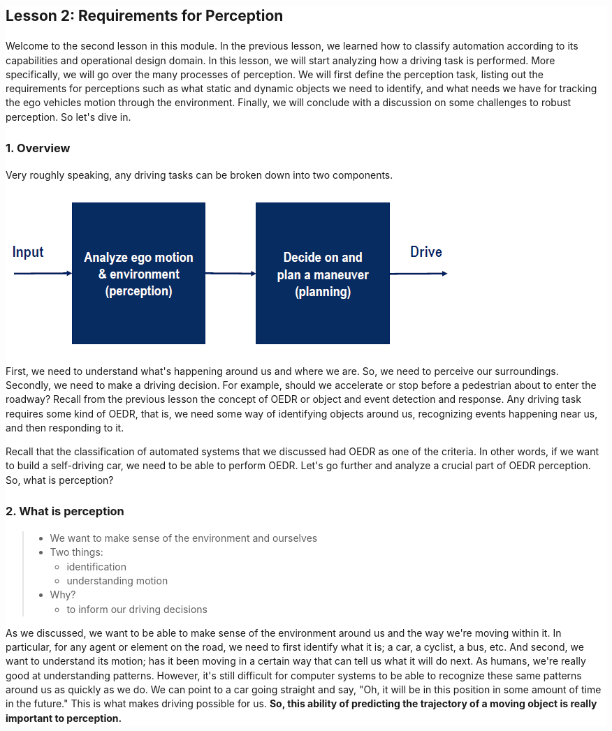 ## Lesson 2: Requirements for Perception

Welcome to the second lesson in this module. In the previous lesson, we learned how to classify automation according to its capabilities and operational design domain. In this lesson, we will start analyzing how a driving task is performed. More specifically, we will go over the many processes of perception. We will first define the perception task, listing out the requirements for perceptions such as what static and dynamic objects we need to identify, and what needs we have for tracking the ego vehicles motion through the environment. Finally, we will conclude with a discussion on some challenges to robust perception. So let's dive in.

### 1. Overview

Very roughly speaking, any driving tasks can be broken down into two components.

![1554533856057](../.gitbook/assets/1554533856057.png)

First, we need to understand what's happening around us and where we are. So, we need to perceive our surroundings. Secondly, we need to make a driving decision. For example, should we accelerate or stop before a pedestrian about to enter the roadway? Recall from the previous lesson the concept of OEDR or object and event detection and response. Any driving task requires some kind of OEDR, that is, we need some way of identifying objects around us, recognizing events happening near us, and then responding to it.

Recall that the classification of automated systems that we discussed had OEDR as one of the criteria. In other words, if we want to build a self-driving car, we need to be able to perform OEDR. Let's go further and analyze a crucial part of OEDR perception. So, what is perception?

### 2. What is perception

> * We want to make sense of the environment and ourselves
> * Two things:
>   * identification
>   * understanding motion
> * Why?
>   * to inform our driving decisions

As we discussed, we want to be able to make sense of the environment around us and the way we're moving within it. In particular, for any agent or element on the road, we need to first identify what it is; a car, a cyclist, a bus, etc. And second, we want to understand its motion; has it been moving in a certain way that can tell us what it will do next. As humans, we're really good at understanding patterns. However, it's still difficult for computer systems to be able to recognize these same patterns around us as quickly as we do. We can point to a car going straight and say, "Oh, it will be in this position in some amount of time in the future." This is what makes driving possible for us. **So, this ability of predicting the trajectory of a moving object is really important to perception.**
